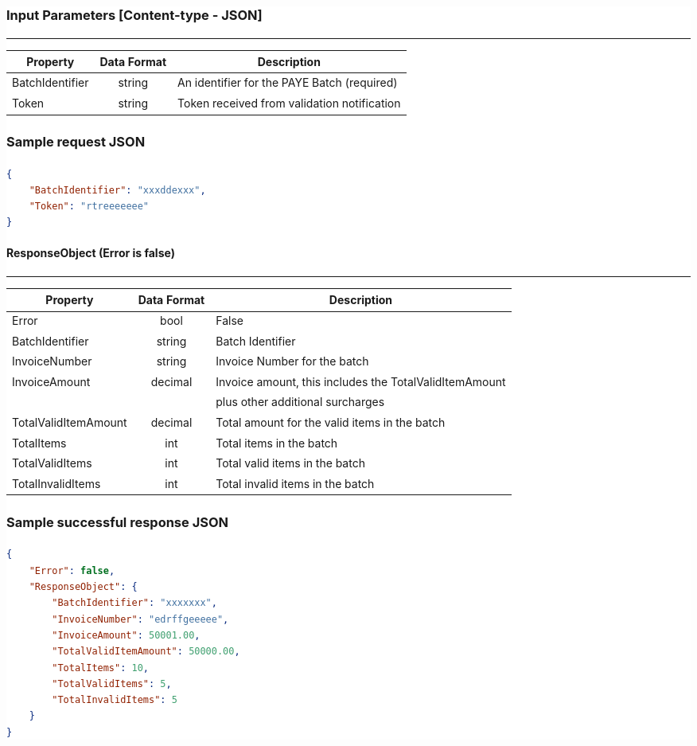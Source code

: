 
### Input Parameters [Content-type - JSON]
***
| Property                      | Data Format | Description                                                                                          
| ------------------------------|:-----------:| -------------------------------------------------------------|
| BatchIdentifier               | string      | An identifier for the PAYE Batch  (required)                 |
| Token                         | string      | Token received from validation notification                  |


### Sample request JSON
```JSON
{
    "BatchIdentifier": "xxxddexxx",
    "Token": "rtreeeeeee"
}
```

#### ResponseObject (Error is false)
***

| Property                      | Data Format | Description                                                                                          
| ------------------------------|:-----------:| -------------------------------------------------------------|
| Error                         | bool        | False                                                        |
| BatchIdentifier               | string      | Batch Identifier                                             |
| InvoiceNumber                 | string      | Invoice Number for the batch                                 |
| InvoiceAmount                 | decimal     | Invoice amount, this includes the TotalValidItemAmount       |
|                               |             | plus other additional surcharges                             |
| TotalValidItemAmount          | decimal     | Total amount for the valid items in the batch                |
| TotalItems                    | int         | Total items in the batch                                     |
| TotalValidItems               | int         | Total valid items in the batch                               |
| TotalInvalidItems             | int         | Total invalid items in the batch                             |


### Sample successful response JSON
```JSON 
{
    "Error": false,
    "ResponseObject": {
        "BatchIdentifier": "xxxxxxx",
        "InvoiceNumber": "edrffgeeeee",
        "InvoiceAmount": 50001.00,
        "TotalValidItemAmount": 50000.00,
        "TotalItems": 10,
        "TotalValidItems": 5,
        "TotalInvalidItems": 5        
    }
}
```
